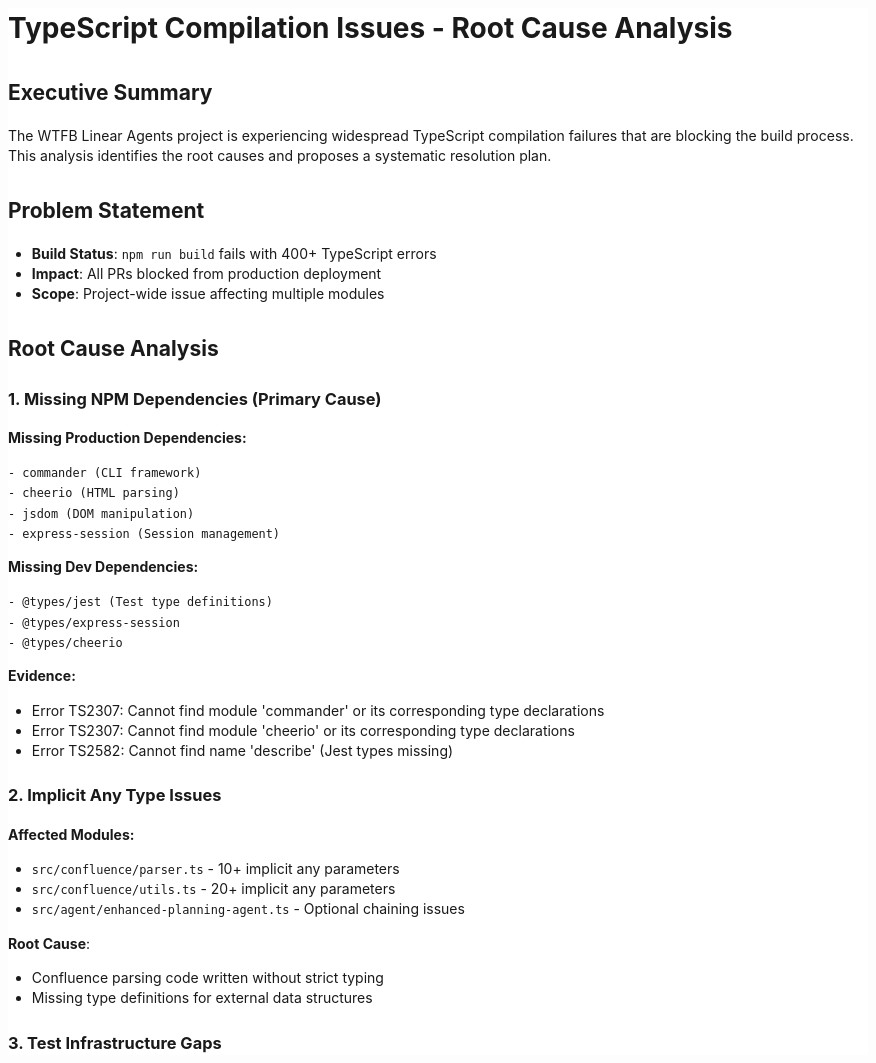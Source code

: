 # TypeScript Compilation Issues - Root Cause Analysis

## Executive Summary

The WTFB Linear Agents project is experiencing widespread TypeScript compilation failures that are blocking the build process. This analysis identifies the root causes and proposes a systematic resolution plan.

## Problem Statement

- **Build Status**: `npm run build` fails with 400+ TypeScript errors
- **Impact**: All PRs blocked from production deployment
- **Scope**: Project-wide issue affecting multiple modules

## Root Cause Analysis

### 1. Missing NPM Dependencies (Primary Cause)

**Missing Production Dependencies:**
```
- commander (CLI framework)
- cheerio (HTML parsing)
- jsdom (DOM manipulation)
- express-session (Session management)
```

**Missing Dev Dependencies:**
```
- @types/jest (Test type definitions)
- @types/express-session
- @types/cheerio
```

**Evidence:**
- Error TS2307: Cannot find module 'commander' or its corresponding type declarations
- Error TS2307: Cannot find module 'cheerio' or its corresponding type declarations
- Error TS2582: Cannot find name 'describe' (Jest types missing)

### 2. Implicit Any Type Issues

**Affected Modules:**
- `src/confluence/parser.ts` - 10+ implicit any parameters
- `src/confluence/utils.ts` - 20+ implicit any parameters
- `src/agent/enhanced-planning-agent.ts` - Optional chaining issues

**Root Cause**: 
- Confluence parsing code written without strict typing
- Missing type definitions for external data structures

### 3. Test Infrastructure Gaps
